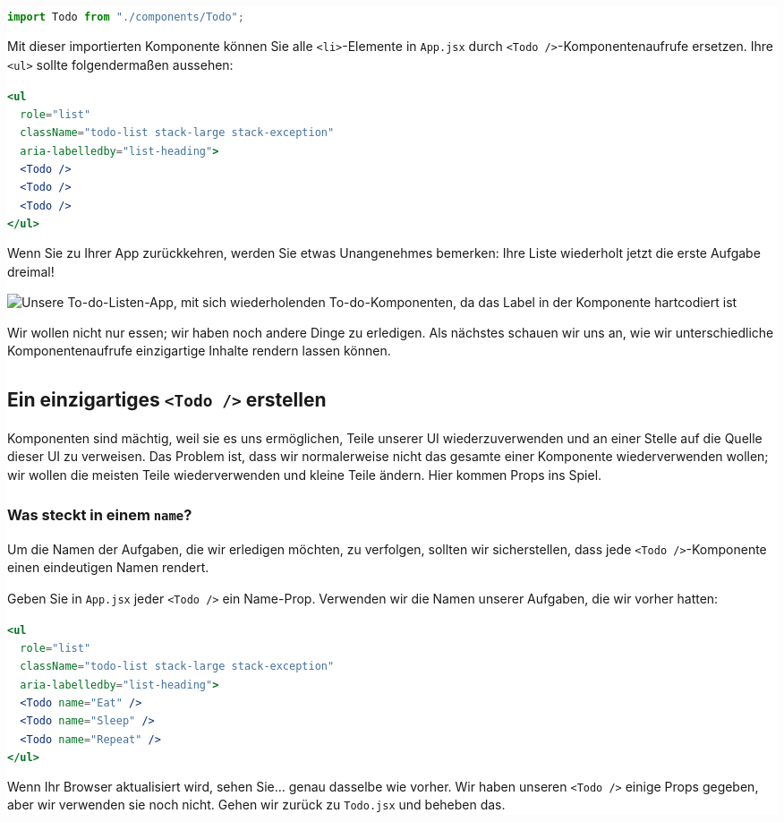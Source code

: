 ```jsx
import Todo from "./components/Todo";
```

Mit dieser importierten Komponente können Sie alle `<li>`-Elemente in `App.jsx` durch `<Todo />`-Komponentenaufrufe ersetzen. Ihre `<ul>` sollte folgendermaßen aussehen:

```jsx
<ul
  role="list"
  className="todo-list stack-large stack-exception"
  aria-labelledby="list-heading">
  <Todo />
  <Todo />
  <Todo />
</ul>
```

Wenn Sie zu Ihrer App zurückkehren, werden Sie etwas Unangenehmes bemerken: Ihre Liste wiederholt jetzt die erste Aufgabe dreimal!

![Unsere To-do-Listen-App, mit sich wiederholenden To-do-Komponenten, da das Label in der Komponente hartcodiert ist](todo-list-repeating-todos.png)

Wir wollen nicht nur essen; wir haben noch andere Dinge zu erledigen. Als nächstes schauen wir uns an, wie wir unterschiedliche Komponentenaufrufe einzigartige Inhalte rendern lassen können.

## Ein einzigartiges `<Todo />` erstellen

Komponenten sind mächtig, weil sie es uns ermöglichen, Teile unserer UI wiederzuverwenden und an einer Stelle auf die Quelle dieser UI zu verweisen. Das Problem ist, dass wir normalerweise nicht das gesamte einer Komponente wiederverwenden wollen; wir wollen die meisten Teile wiederverwenden und kleine Teile ändern. Hier kommen Props ins Spiel.

### Was steckt in einem `name`?

Um die Namen der Aufgaben, die wir erledigen möchten, zu verfolgen, sollten wir sicherstellen, dass jede `<Todo />`-Komponente einen eindeutigen Namen rendert.

Geben Sie in `App.jsx` jeder `<Todo />` ein Name-Prop. Verwenden wir die Namen unserer Aufgaben, die wir vorher hatten:

```jsx
<ul
  role="list"
  className="todo-list stack-large stack-exception"
  aria-labelledby="list-heading">
  <Todo name="Eat" />
  <Todo name="Sleep" />
  <Todo name="Repeat" />
</ul>
```

Wenn Ihr Browser aktualisiert wird, sehen Sie… genau dasselbe wie vorher. Wir haben unseren `<Todo />` einige Props gegeben, aber wir verwenden sie noch nicht. Gehen wir zurück zu `Todo.jsx` und beheben das.
